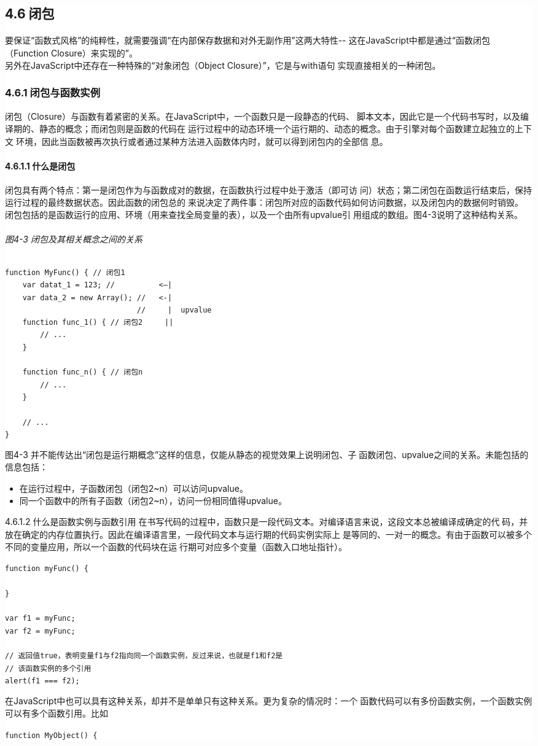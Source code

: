 ## 4.6 闭包
要保证“函数式风格”的纯粹性，就需要强调“在内部保存数据和对外无副作用”这两大特性--
这在JavaScript中都是通过“函数闭包（Function Closure）来实现的”。  
另外在JavaScript中还存在一种特殊的“对象闭包（Object Closure）”，它是与with语句
实现直接相关的一种闭包。

### 4.6.1 闭包与函数实例
闭包（Closure）与函数有着紧密的关系。在JavaScript中，一个函数只是一段静态的代码、
脚本文本，因此它是一个代码书写时，以及编译期的、静态的概念；而闭包则是函数的代码在
运行过程中的动态环境一个运行期的、动态的概念。由于引擎对每个函数建立起独立的上下文
环境，因此当函数被再次执行或者通过某种方法进入函数体内时，就可以得到闭包内的全部信
息。
 
#### 4.6.1.1 什么是闭包
闭包具有两个特点：第一是闭包作为与函数成对的数据，在函数执行过程中处于激活（即可访
问）状态；第二闭包在函数运行结束后，保持运行过程的最终数据状态。因此函数的闭包总的
来说决定了两件事：闭包所对应的函数代码如何访问数据，以及闭包内的数据何时销毁。  
闭包包括的是函数运行的应用、环境（用来查找全局变量的表），以及一个由所有upvalue引
用组成的数组。图4-3说明了这种结构关系。 

###### 图4-3 闭包及其相关概念之间的关系
```JS
function MyFunc() { // 闭包1
    var datat_1 = 123; //          <—|
    var data_2 = new Array(); //   <-|
                              //     |  upvalue
    function func_1() { // 闭包2     ||
        // ...
    }

    function func_n() { // 闭包n
        // ...
    }

    // ...
}
```

图4-3 并不能传达出“闭包是运行期概念”这样的信息，仅能从静态的视觉效果上说明闭包、子
函数闭包、upvalue之间的关系。未能包括的信息包括：
* 在运行过程中，子函数闭包（闭包2~n）可以访问upvalue。
* 同一个函数中的所有子函数（闭包2~n），访问一份相同值得upvalue。

4.6.1.2 什么是函数实例与函数引用
在书写代码的过程中，函数只是一段代码文本。对编译语言来说，这段文本总被编译成确定的代
码，并放在确定的内存位置执行。因此在编译语言里，一段代码文本与运行期的代码实例实际上
是等同的、一对一的概念。有由于函数可以被多个不同的变量应用，所以一个函数的代码块在运
行期可对应多个变量（函数入口地址指针）。  
```JS
function myFunc() {

}

var f1 = myFunc;
var f2 = myFunc;

// 返回值true，表明变量f1与f2指向同一个函数实例，反过来说，也就是f1和f2是
// 该函数实例的多个引用
alert(f1 === f2);
```
在JavaScript中也可以具有这种关系，却并不是单单只有这种关系。更为复杂的情况时：一个
函数代码可以有多份函数实例，一个函数实例可以有多个函数引用。比如
```JS
function MyObject() {
```